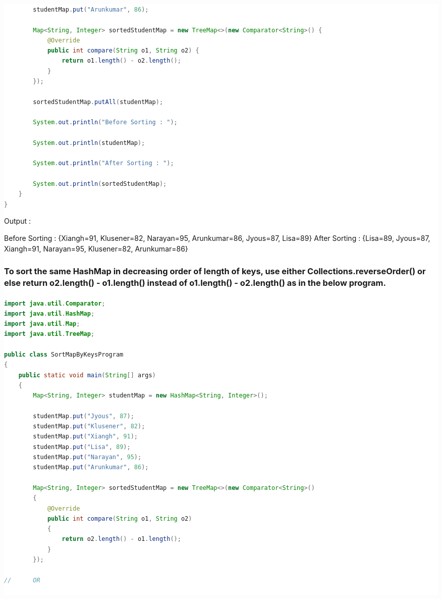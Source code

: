 ```java
		studentMap.put("Arunkumar", 86);

		Map<String, Integer> sortedStudentMap = new TreeMap<>(new Comparator<String>() {
			@Override
			public int compare(String o1, String o2) {
				return o1.length() - o2.length();
			}
		});

		sortedStudentMap.putAll(studentMap);

		System.out.println("Before Sorting : ");

		System.out.println(studentMap);

		System.out.println("After Sorting : ");

		System.out.println(sortedStudentMap);
	}
}
```
Output :

Before Sorting :
{Xiangh=91, Klusener=82, Narayan=95, Arunkumar=86, Jyous=87, Lisa=89}
After Sorting :
{Lisa=89, Jyous=87, Xiangh=91, Narayan=95, Klusener=82, Arunkumar=86}

### To sort the same HashMap in decreasing order of length of keys, use either Collections.reverseOrder() or else return o2.length() - o1.length() instead of o1.length() - o2.length() as in the below program.
```java
import java.util.Comparator;
import java.util.HashMap;
import java.util.Map;
import java.util.TreeMap;
 
public class SortMapByKeysProgram
{
    public static void main(String[] args) 
    {
        Map<String, Integer> studentMap = new HashMap<String, Integer>();
         
        studentMap.put("Jyous", 87);
        studentMap.put("Klusener", 82);
        studentMap.put("Xiangh", 91);
        studentMap.put("Lisa", 89);
        studentMap.put("Narayan", 95);
        studentMap.put("Arunkumar", 86);
                 
        Map<String, Integer> sortedStudentMap = new TreeMap<>(new Comparator<String>() 
        {
            @Override
            public int compare(String o1, String o2) 
            {
                return o2.length() - o1.length();
            }
        });
                 
//      OR
         
```